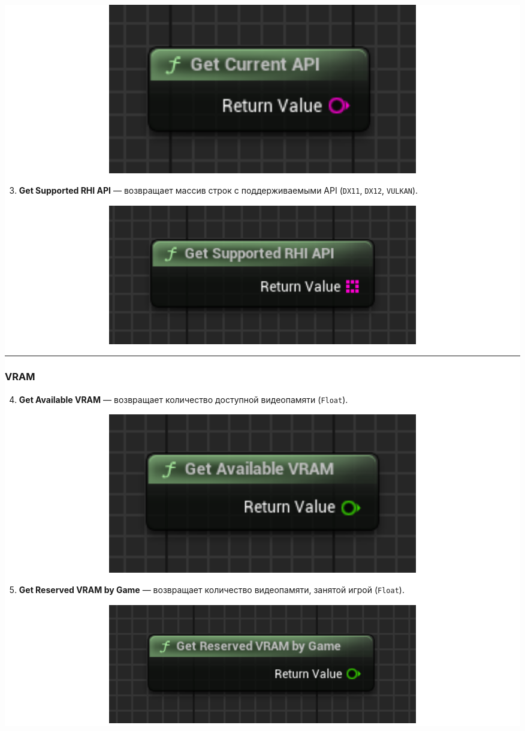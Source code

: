 <p align="center">
  <img src="../Images/CURRENT_API.png" width="512"/> 
</p>

3. **Get Supported RHI API** — возвращает массив строк с поддерживаемыми API (`DX11`, `DX12`, `VULKAN`).

<p align="center">
  <img src="../Images/GET_SUPPORTED_API.png" width="512"/> 
</p>

---

### VRAM

4. **Get Available VRAM** — возвращает количество доступной видеопамяти (`Float`).

<p align="center">
  <img src="../Images/AVAILABLE_VRAM.png" width="512"/> 
</p>

5. **Get Reserved VRAM by Game** — возвращает количество видеопамяти, занятой игрой (`Float`).

<p align="center">
  <img src="../Images/RESERVED_VRAM_BY_GAME.png" width="512"/> 
</p>
